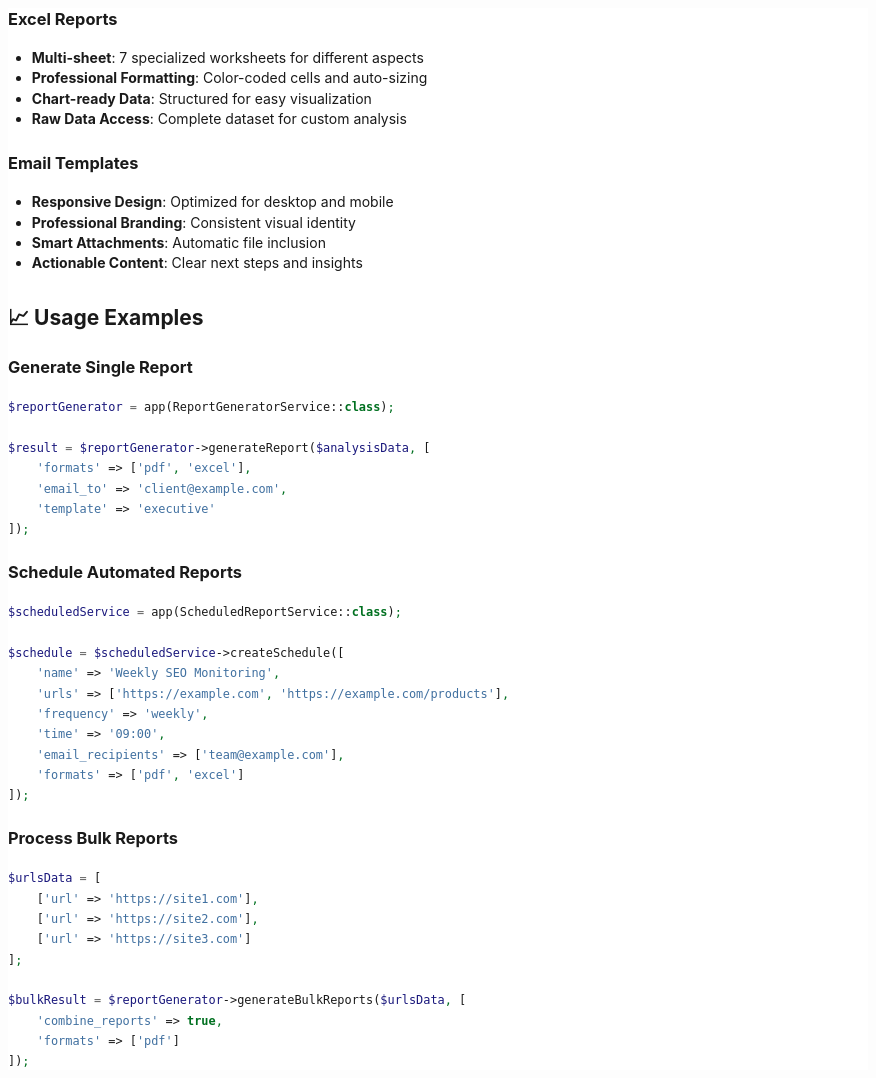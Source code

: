 ### Excel Reports
- **Multi-sheet**: 7 specialized worksheets for different aspects
- **Professional Formatting**: Color-coded cells and auto-sizing
- **Chart-ready Data**: Structured for easy visualization
- **Raw Data Access**: Complete dataset for custom analysis

### Email Templates
- **Responsive Design**: Optimized for desktop and mobile
- **Professional Branding**: Consistent visual identity
- **Smart Attachments**: Automatic file inclusion
- **Actionable Content**: Clear next steps and insights

## 📈 Usage Examples

### Generate Single Report
```php
$reportGenerator = app(ReportGeneratorService::class);

$result = $reportGenerator->generateReport($analysisData, [
    'formats' => ['pdf', 'excel'],
    'email_to' => 'client@example.com',
    'template' => 'executive'
]);
```

### Schedule Automated Reports
```php
$scheduledService = app(ScheduledReportService::class);

$schedule = $scheduledService->createSchedule([
    'name' => 'Weekly SEO Monitoring',
    'urls' => ['https://example.com', 'https://example.com/products'],
    'frequency' => 'weekly',
    'time' => '09:00',
    'email_recipients' => ['team@example.com'],
    'formats' => ['pdf', 'excel']
]);
```

### Process Bulk Reports
```php
$urlsData = [
    ['url' => 'https://site1.com'],
    ['url' => 'https://site2.com'],
    ['url' => 'https://site3.com']
];

$bulkResult = $reportGenerator->generateBulkReports($urlsData, [
    'combine_reports' => true,
    'formats' => ['pdf']
]);
```
